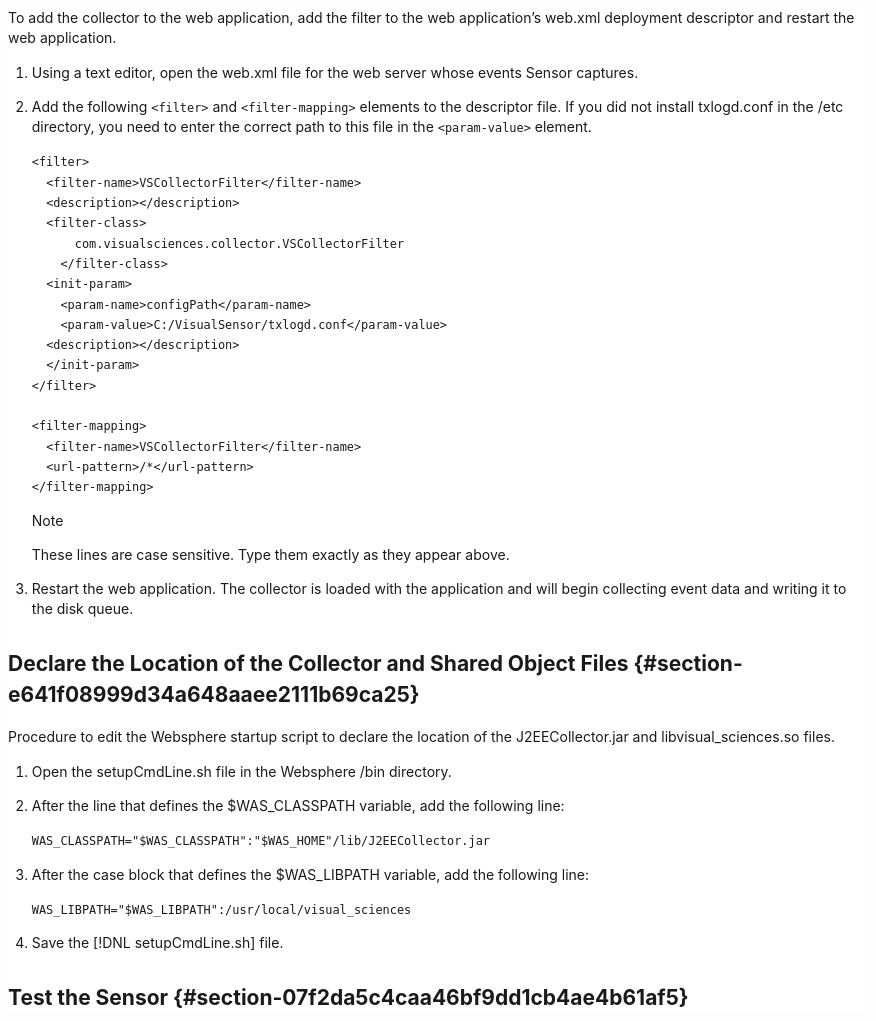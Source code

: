 To add the collector to the web application, add the filter to the web application’s web.xml deployment descriptor and restart the web application.

1. Using a text editor, open the web.xml file for the web server whose events Sensor captures. 
1. Add the following `<filter>` and `<filter-mapping>` elements to the descriptor file. If you did not install txlogd.conf in the /etc directory, you need to enter the correct path to this file in the `<param-value>` element.

   ```
   <filter>
     <filter-name>VSCollectorFilter</filter-name> 
     <description></description> 
     <filter-class> 
         com.visualsciences.collector.VSCollectorFilter 
       </filter-class> 
     <init-param> 
       <param-name>configPath</param-name> 
       <param-value>C:/VisualSensor/txlogd.conf</param-value> 
     <description></description> 
     </init-param> 
   </filter> 
    
   <filter-mapping>
     <filter-name>VSCollectorFilter</filter-name> 
     <url-pattern>/*</url-pattern> 
   </filter-mapping>
   ```

   >[!NOTE]
   >
   >These lines are case sensitive. Type them exactly as they appear above.

1. Restart the web application. The collector is loaded with the application and will begin collecting event data and writing it to the disk queue.

## Declare the Location of the Collector and Shared Object Files {#section-e641f08999d34a648aaee2111b69ca25}

Procedure to edit the Websphere startup script to declare the location of the J2EECollector.jar and libvisual_sciences.so files.

1. Open the setupCmdLine.sh file in the Websphere /bin directory. 
1. After the line that defines the $WAS_CLASSPATH variable, add the following line: 

   ```
   WAS_CLASSPATH="$WAS_CLASSPATH":"$WAS_HOME"/lib/J2EECollector.jar
   ```

1. After the case block that defines the $WAS_LIBPATH variable, add the following line:

   ```
   WAS_LIBPATH="$WAS_LIBPATH":/usr/local/visual_sciences
   ```

1. Save the [!DNL setupCmdLine.sh] file.

## Test the Sensor {#section-07f2da5c4caa46bf9dd1cb4ae4b61af5}

